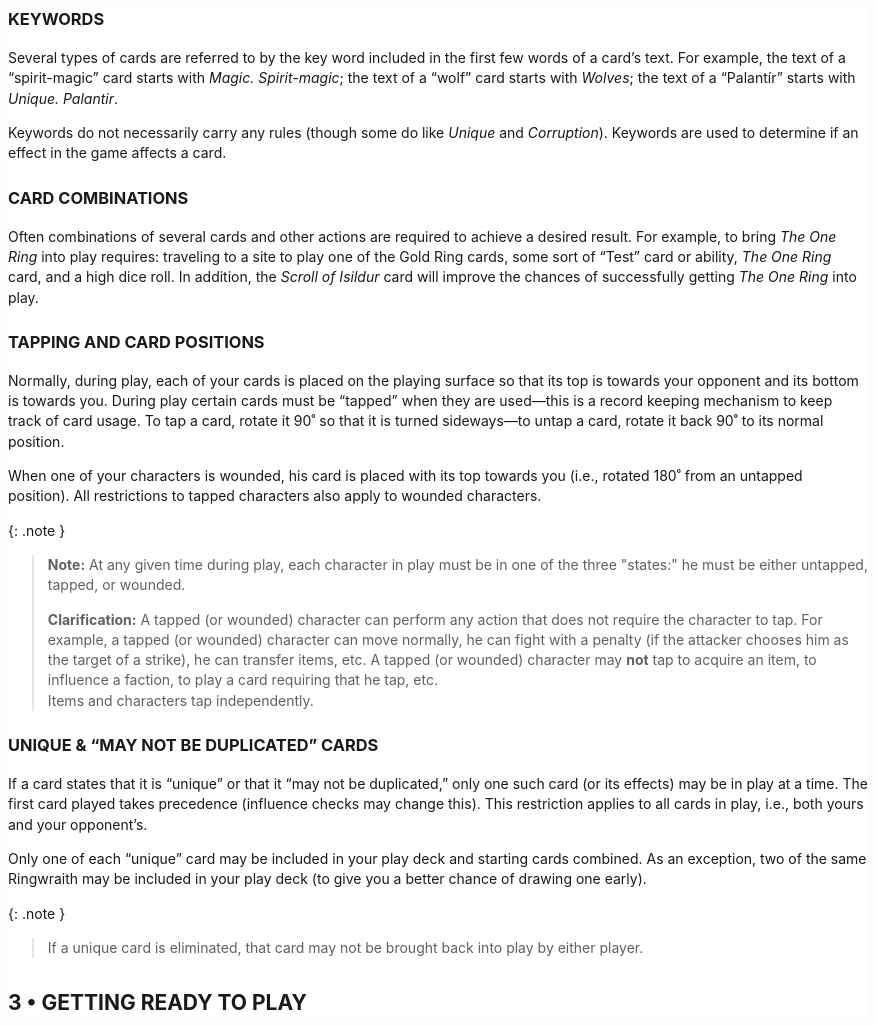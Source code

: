 ### KEYWORDS

Several types of cards are referred to by the key word included in the first few words of a card’s text. For example, the text of a “spirit-magic” card starts with _Magic. Spirit-magic_; the text of a “wolf” card starts with _Wolves_; the text of a “Palantír” starts with _Unique. Palantir_.

Keywords do not necessarily carry any rules (though some do like _Unique_ and _Corruption_). Keywords are used to determine if an effect in the game affects a card.

### CARD COMBINATIONS

Often combinations of several cards and other actions are required to achieve a desired result. For example, to bring _The One Ring_ into play requires: traveling to a site to play one of the Gold Ring cards, some sort of “Test” card or ability, _The One Ring_ card, and a high dice roll. In addition, the _Scroll of Isildur_ card will improve the chances of successfully getting _The One Ring_ into play.

### TAPPING AND CARD POSITIONS

Normally, during play, each of your cards is placed on the playing surface so that its top is towards your opponent and its bottom is towards you. During play certain cards must be “tapped” when they are used—this is a record keeping mechanism to keep track of card usage. To tap a card, rotate it 90˚ so that it is turned sideways—to untap a card, rotate it back 90˚ to its normal position. 

When one of your characters is wounded, his card is placed with its top towards you (i.e., rotated 180˚ from an untapped position). All restrictions to tapped characters also apply to wounded characters. 

{: .note }
> **Note:** At any given time during play, each character in play must be in one of the three "states:" he must be either untapped, tapped, or wounded.
> 
> **Clarification:** A tapped (or wounded) character can perform any action that does not require the character to tap. For example, a tapped (or wounded) character can move normally, he can fight with a penalty (if the attacker chooses him as the target of a strike), he can transfer items, etc. A tapped (or wounded) character may **not** tap to acquire an item, to influence a faction, to play a card requiring that he tap, etc.<br>Items and characters tap independently.

### UNIQUE & “MAY NOT BE DUPLICATED” CARDS

If a card states that it is “unique” or that it “may not be duplicated,” only one such card (or its effects) may be in play at a time. The first card played takes precedence (influence checks may change this). This restriction applies to all cards in play, i.e., both yours and your
opponent’s.

Only one of each “unique” card may be included in your play deck and starting cards combined. As an exception, two of the same Ringwraith may be included in your play deck (to give you a better chance of drawing one early).

{: .note }
> If a unique card is eliminated, that card may not be brought back into play by either player.

## 3 • GETTING READY TO PLAY

